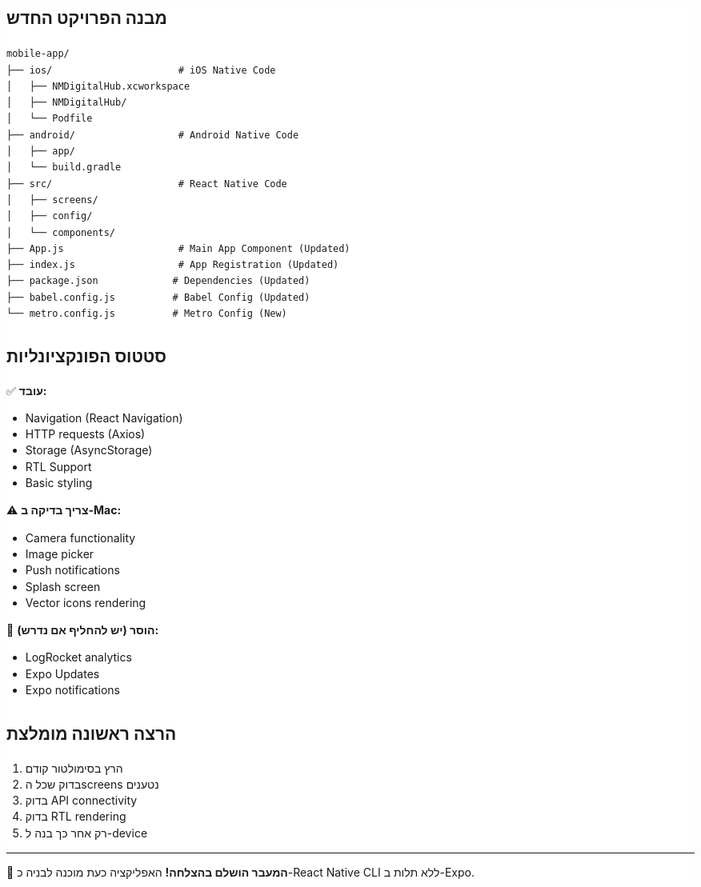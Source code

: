 ## מבנה הפרויקט החדש

```
mobile-app/
├── ios/                      # iOS Native Code
│   ├── NMDigitalHub.xcworkspace
│   ├── NMDigitalHub/
│   └── Podfile
├── android/                  # Android Native Code
│   ├── app/
│   └── build.gradle
├── src/                      # React Native Code
│   ├── screens/
│   ├── config/
│   └── components/
├── App.js                    # Main App Component (Updated)
├── index.js                  # App Registration (Updated)
├── package.json             # Dependencies (Updated)
├── babel.config.js          # Babel Config (Updated)
└── metro.config.js          # Metro Config (New)
```

## סטטוס הפונקציונליות

✅ **עובד:**
- Navigation (React Navigation)
- HTTP requests (Axios)
- Storage (AsyncStorage)
- RTL Support
- Basic styling

⚠️ **צריך בדיקה ב-Mac:**
- Camera functionality
- Image picker
- Push notifications
- Splash screen
- Vector icons rendering

🚨 **הוסר (יש להחליף אם נדרש):**
- LogRocket analytics
- Expo Updates
- Expo notifications

## הרצה ראשונה מומלצת

1. הרץ בסימולטור קודם
2. בדוק שכל הscreens נטענים
3. בדוק API connectivity
4. בדוק RTL rendering
5. רק אחר כך בנה ל-device

---

🎉 **המעבר הושלם בהצלחה!** האפליקציה כעת מוכנה לבניה כ-React Native CLI ללא תלות ב-Expo.